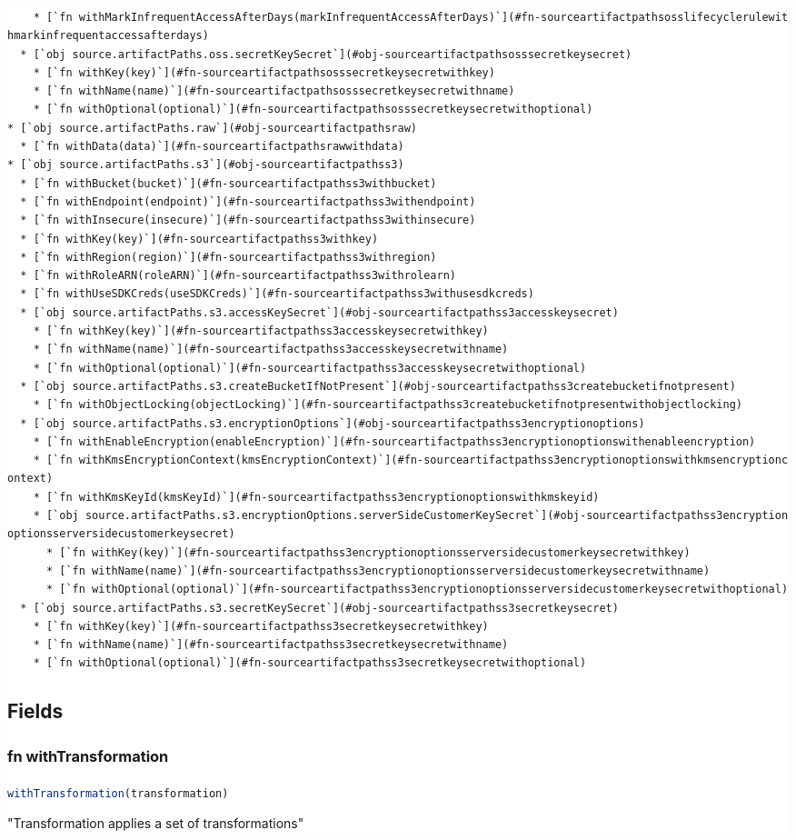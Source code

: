         * [`fn withMarkInfrequentAccessAfterDays(markInfrequentAccessAfterDays)`](#fn-sourceartifactpathsosslifecyclerulewithmarkinfrequentaccessafterdays)
      * [`obj source.artifactPaths.oss.secretKeySecret`](#obj-sourceartifactpathsosssecretkeysecret)
        * [`fn withKey(key)`](#fn-sourceartifactpathsosssecretkeysecretwithkey)
        * [`fn withName(name)`](#fn-sourceartifactpathsosssecretkeysecretwithname)
        * [`fn withOptional(optional)`](#fn-sourceartifactpathsosssecretkeysecretwithoptional)
    * [`obj source.artifactPaths.raw`](#obj-sourceartifactpathsraw)
      * [`fn withData(data)`](#fn-sourceartifactpathsrawwithdata)
    * [`obj source.artifactPaths.s3`](#obj-sourceartifactpathss3)
      * [`fn withBucket(bucket)`](#fn-sourceartifactpathss3withbucket)
      * [`fn withEndpoint(endpoint)`](#fn-sourceartifactpathss3withendpoint)
      * [`fn withInsecure(insecure)`](#fn-sourceartifactpathss3withinsecure)
      * [`fn withKey(key)`](#fn-sourceartifactpathss3withkey)
      * [`fn withRegion(region)`](#fn-sourceartifactpathss3withregion)
      * [`fn withRoleARN(roleARN)`](#fn-sourceartifactpathss3withrolearn)
      * [`fn withUseSDKCreds(useSDKCreds)`](#fn-sourceartifactpathss3withusesdkcreds)
      * [`obj source.artifactPaths.s3.accessKeySecret`](#obj-sourceartifactpathss3accesskeysecret)
        * [`fn withKey(key)`](#fn-sourceartifactpathss3accesskeysecretwithkey)
        * [`fn withName(name)`](#fn-sourceartifactpathss3accesskeysecretwithname)
        * [`fn withOptional(optional)`](#fn-sourceartifactpathss3accesskeysecretwithoptional)
      * [`obj source.artifactPaths.s3.createBucketIfNotPresent`](#obj-sourceartifactpathss3createbucketifnotpresent)
        * [`fn withObjectLocking(objectLocking)`](#fn-sourceartifactpathss3createbucketifnotpresentwithobjectlocking)
      * [`obj source.artifactPaths.s3.encryptionOptions`](#obj-sourceartifactpathss3encryptionoptions)
        * [`fn withEnableEncryption(enableEncryption)`](#fn-sourceartifactpathss3encryptionoptionswithenableencryption)
        * [`fn withKmsEncryptionContext(kmsEncryptionContext)`](#fn-sourceartifactpathss3encryptionoptionswithkmsencryptioncontext)
        * [`fn withKmsKeyId(kmsKeyId)`](#fn-sourceartifactpathss3encryptionoptionswithkmskeyid)
        * [`obj source.artifactPaths.s3.encryptionOptions.serverSideCustomerKeySecret`](#obj-sourceartifactpathss3encryptionoptionsserversidecustomerkeysecret)
          * [`fn withKey(key)`](#fn-sourceartifactpathss3encryptionoptionsserversidecustomerkeysecretwithkey)
          * [`fn withName(name)`](#fn-sourceartifactpathss3encryptionoptionsserversidecustomerkeysecretwithname)
          * [`fn withOptional(optional)`](#fn-sourceartifactpathss3encryptionoptionsserversidecustomerkeysecretwithoptional)
      * [`obj source.artifactPaths.s3.secretKeySecret`](#obj-sourceartifactpathss3secretkeysecret)
        * [`fn withKey(key)`](#fn-sourceartifactpathss3secretkeysecretwithkey)
        * [`fn withName(name)`](#fn-sourceartifactpathss3secretkeysecretwithname)
        * [`fn withOptional(optional)`](#fn-sourceartifactpathss3secretkeysecretwithoptional)

## Fields

### fn withTransformation

```ts
withTransformation(transformation)
```

"Transformation applies a set of transformations"
